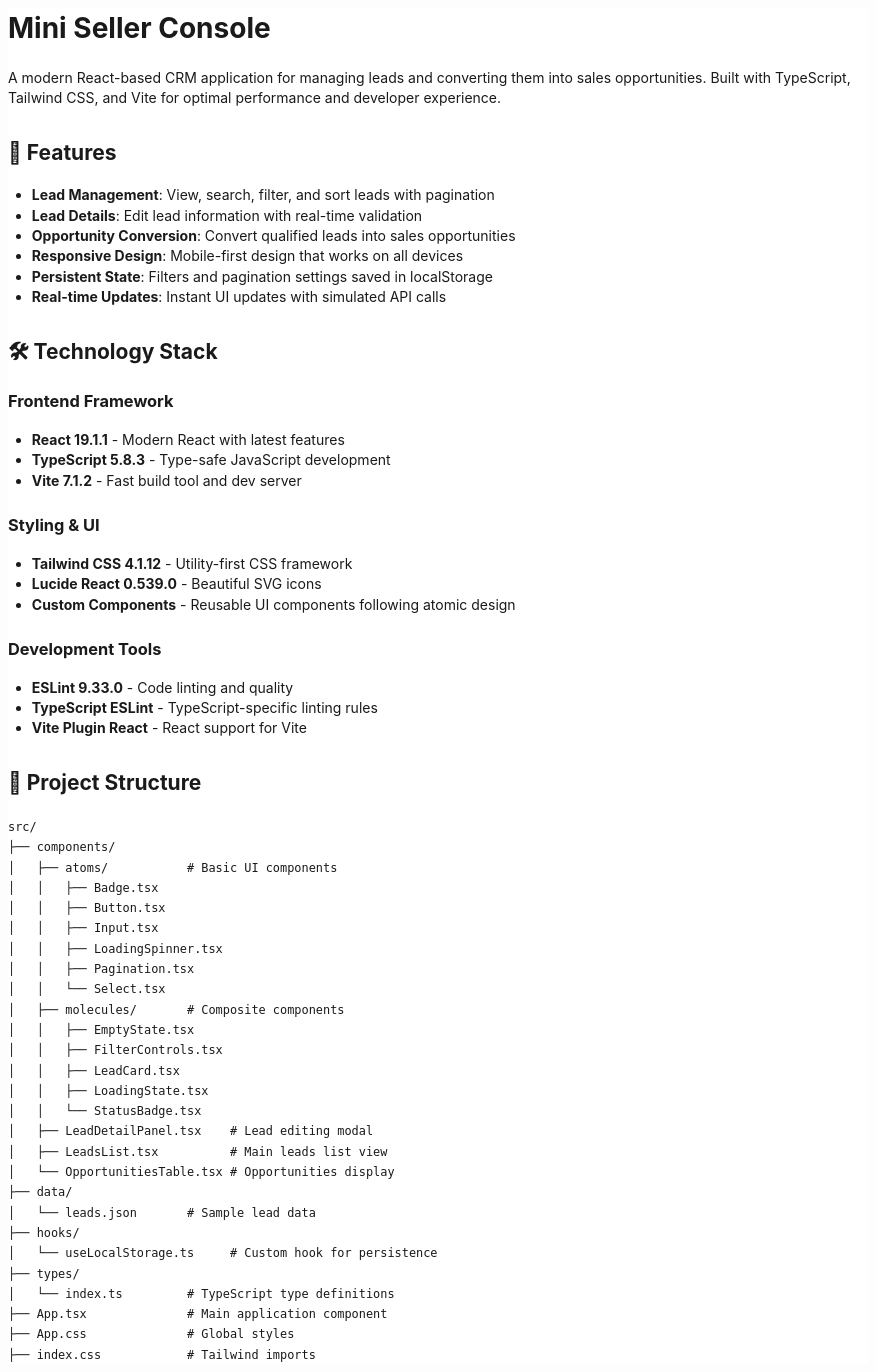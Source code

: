 # Mini Seller Console

A modern React-based CRM application for managing leads and converting them into sales opportunities. Built with TypeScript, Tailwind CSS, and Vite for optimal performance and developer experience.

## 🚀 Features

- **Lead Management**: View, search, filter, and sort leads with pagination
- **Lead Details**: Edit lead information with real-time validation
- **Opportunity Conversion**: Convert qualified leads into sales opportunities
- **Responsive Design**: Mobile-first design that works on all devices
- **Persistent State**: Filters and pagination settings saved in localStorage
- **Real-time Updates**: Instant UI updates with simulated API calls

## 🛠 Technology Stack

### Frontend Framework
- **React 19.1.1** - Modern React with latest features
- **TypeScript 5.8.3** - Type-safe JavaScript development
- **Vite 7.1.2** - Fast build tool and dev server

### Styling & UI
- **Tailwind CSS 4.1.12** - Utility-first CSS framework
- **Lucide React 0.539.0** - Beautiful SVG icons
- **Custom Components** - Reusable UI components following atomic design

### Development Tools
- **ESLint 9.33.0** - Code linting and quality
- **TypeScript ESLint** - TypeScript-specific linting rules
- **Vite Plugin React** - React support for Vite

## 📁 Project Structure

```
src/
├── components/
│   ├── atoms/           # Basic UI components
│   │   ├── Badge.tsx
│   │   ├── Button.tsx
│   │   ├── Input.tsx
│   │   ├── LoadingSpinner.tsx
│   │   ├── Pagination.tsx
│   │   └── Select.tsx
│   ├── molecules/       # Composite components
│   │   ├── EmptyState.tsx
│   │   ├── FilterControls.tsx
│   │   ├── LeadCard.tsx
│   │   ├── LoadingState.tsx
│   │   └── StatusBadge.tsx
│   ├── LeadDetailPanel.tsx    # Lead editing modal
│   ├── LeadsList.tsx          # Main leads list view
│   └── OpportunitiesTable.tsx # Opportunities display
├── data/
│   └── leads.json       # Sample lead data
├── hooks/
│   └── useLocalStorage.ts     # Custom hook for persistence
├── types/
│   └── index.ts         # TypeScript type definitions
├── App.tsx              # Main application component
├── App.css              # Global styles
├── index.css            # Tailwind imports
```